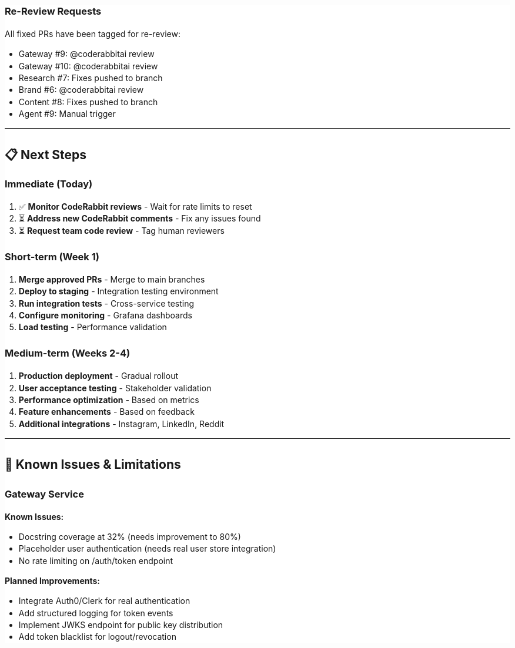 ### Re-Review Requests

All fixed PRs have been tagged for re-review:
- Gateway #9: @coderabbitai review
- Gateway #10: @coderabbitai review
- Research #7: Fixes pushed to branch
- Brand #6: @coderabbitai review
- Content #8: Fixes pushed to branch
- Agent #9: Manual trigger

---

## 📋 Next Steps

### Immediate (Today)

1. ✅ **Monitor CodeRabbit reviews** - Wait for rate limits to reset
2. ⏳ **Address new CodeRabbit comments** - Fix any issues found
3. ⏳ **Request team code review** - Tag human reviewers

### Short-term (Week 1)

1. **Merge approved PRs** - Merge to main branches
2. **Deploy to staging** - Integration testing environment
3. **Run integration tests** - Cross-service testing
4. **Configure monitoring** - Grafana dashboards
5. **Load testing** - Performance validation

### Medium-term (Weeks 2-4)

1. **Production deployment** - Gradual rollout
2. **User acceptance testing** - Stakeholder validation
3. **Performance optimization** - Based on metrics
4. **Feature enhancements** - Based on feedback
5. **Additional integrations** - Instagram, LinkedIn, Reddit

---

## 🔧 Known Issues & Limitations

### Gateway Service

**Known Issues:**
- Docstring coverage at 32% (needs improvement to 80%)
- Placeholder user authentication (needs real user store integration)
- No rate limiting on /auth/token endpoint

**Planned Improvements:**
- Integrate Auth0/Clerk for real authentication
- Add structured logging for token events
- Implement JWKS endpoint for public key distribution
- Add token blacklist for logout/revocation
